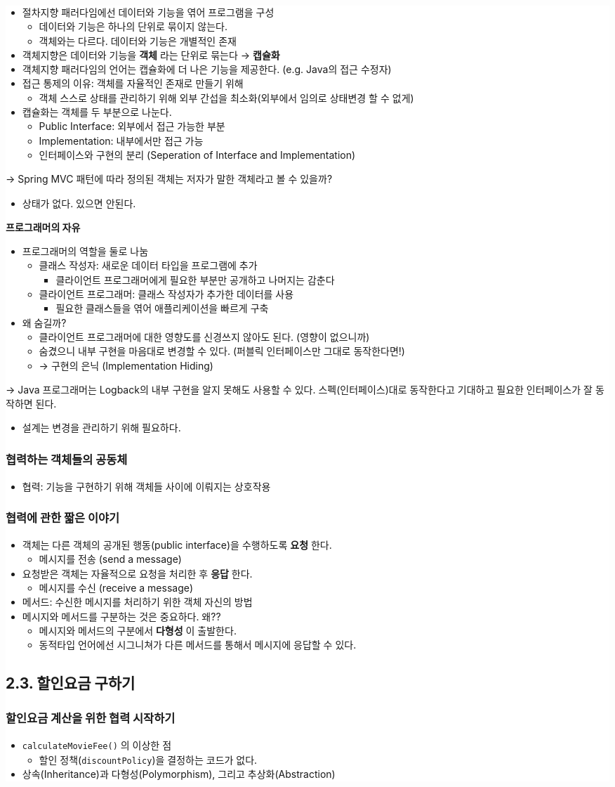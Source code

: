 - 절차지향 패러다임에선 데이터와 기능을 엮어 프로그램을 구성
    - 데이터와 기능은 하나의 단위로 묶이지 않는다.
    - 객체와는 다르다. 데이터와 기능은 개별적인 존재
- 객체지향은 데이터와 기능을 **객체** 라는 단위로 묶는다 → **캡슐화**
- 객체지향 패러다임의 언어는 캡슐화에 더 나은 기능을 제공한다. (e.g. Java의 접근 수정자)
- 접근 통제의 이유: 객체를 자율적인 존재로 만들기 위해
    - 객체 스스로 상태를 관리하기 위해 외부 간섭을 최소화(외부에서 임의로 상태변경 할 수 없게)
- 캡슐화는 객체를 두 부분으로 나눈다.
    - Public Interface: 외부에서 접근 가능한 부분
    - Implementation: 내부에서만 접근 가능
    - 인터페이스와 구현의 분리 (Seperation of Interface and Implementation)

&rarr; Spring MVC 패턴에 따라 정의된 객체는 저자가 말한 객체라고 볼 수 있을까?

- 상태가 없다. 있으면 안된다.

**프로그래머의 자유**

- 프로그래머의 역할을 둘로 나눔
    - 클래스 작성자: 새로운 데이터 타입을 프로그램에 추가
        - 클라이언트 프로그래머에게 필요한 부분만 공개하고 나머지는 감춘다
    - 클라이언트 프로그래머: 클래스 작성자가 추가한 데이터를 사용
        - 필요한 클래스들을 엮어 애플리케이션을 빠르게 구축
- 왜 숨길까?
    - 클라이언트 프로그래머에 대한 영향도를 신경쓰지 않아도 된다. (영향이 없으니까)
    - 숨겼으니 내부 구현을 마음대로 변경할 수 있다. (퍼블릭 인터페이스만 그대로 동작한다면!)
    - → 구현의 은닉 (Implementation Hiding)

&rarr; Java 프로그래머는 Logback의 내부 구현을 알지 못해도 사용할 수 있다. 스펙(인터페이스)대로 동작한다고 기대하고 필요한 인터페이스가 잘 동작하면 된다.

- 설계는 변경을 관리하기 위해 필요하다.

### 협력하는 객체들의 공동체

- 협력: 기능을 구현하기 위해 객체들 사이에 이뤄지는 상호작용

### 협력에 관한 짧은 이야기

- 객체는 다른 객체의 공개된 행동(public interface)을 수행하도록 **요청** 한다.
    - 메시지를 전송 (send a message)
- 요청받은 객체는 자율적으로 요청을 처리한 후 **응답** 한다.
    - 메시지를 수신 (receive a message)
- 메서드: 수신한 메시지를 처리하기 위한 객체 자신의 방법
- 메시지와 메서드를 구분하는 것은 중요하다. 왜??
    - 메시지와 메서드의 구분에서 **다형성** 이 출발한다.
    - 동적타입 언어에선 시그니쳐가 다른 메서드를 통해서 메시지에 응답할 수 있다.

## 2.3. 할인요금 구하기

### 할인요금 계산을 위한 협력 시작하기

- `calculateMovieFee()` 의 이상한 점
    - 할인 정책(`discountPolicy`)을 결정하는 코드가 없다.
- 상속(Inheritance)과 다형성(Polymorphism), 그리고 추상화(Abstraction)
